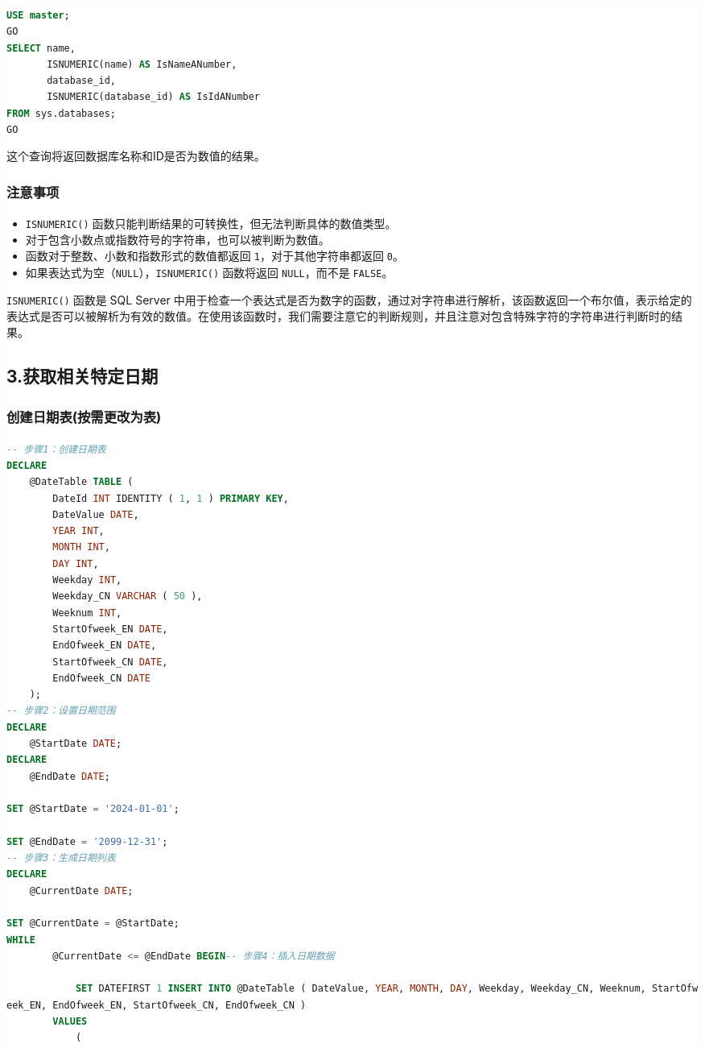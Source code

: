 ```sql
USE master;
GO
SELECT name,
       ISNUMERIC(name) AS IsNameANumber,
       database_id,
       ISNUMERIC(database_id) AS IsIdANumber
FROM sys.databases;
GO
```

这个查询将返回数据库名称和ID是否为数值的结果。

### 注意事项

- `ISNUMERIC()` 函数只能判断结果的可转换性，但无法判断具体的数值类型。
- 对于包含小数点或指数符号的字符串，也可以被判断为数值。
- 函数对于整数、小数和指数形式的数值都返回 `1`，对于其他字符串都返回 `0`。
- 如果表达式为空（`NULL`），`ISNUMERIC()` 函数将返回 `NULL`，而不是 `FALSE`。

`ISNUMERIC()` 函数是 SQL Server 中用于检查一个表达式是否为数字的函数，通过对字符串进行解析，该函数返回一个布尔值，表示给定的表达式是否可以被解析为有效的数值。在使用该函数时，我们需要注意它的判断规则，并且注意对包含特殊字符的字符串进行判断时的结果。

## 3.获取相关特定日期

### 创建日期表(按需更改为表)

```sql
-- 步骤1：创建日期表
DECLARE
	@DateTable TABLE (
		DateId INT IDENTITY ( 1, 1 ) PRIMARY KEY,
		DateValue DATE,
		YEAR INT,
		MONTH INT,
		DAY INT,
		Weekday INT,
		Weekday_CN VARCHAR ( 50 ),
		Weeknum INT,
		StartOfweek_EN DATE,
		EndOfweek_EN DATE,
		StartOfweek_CN DATE,
		EndOfweek_CN DATE 
	);
-- 步骤2：设置日期范围
DECLARE
	@StartDate DATE;
DECLARE
	@EndDate DATE;

SET @StartDate = '2024-01-01';

SET @EndDate = '2099-12-31';
-- 步骤3：生成日期列表
DECLARE
	@CurrentDate DATE;

SET @CurrentDate = @StartDate;
WHILE
		@CurrentDate <= @EndDate BEGIN-- 步骤4：插入日期数据
			
			SET DATEFIRST 1 INSERT INTO @DateTable ( DateValue, YEAR, MONTH, DAY, Weekday, Weekday_CN, Weeknum, StartOfweek_EN, EndOfweek_EN, StartOfweek_CN, EndOfweek_CN )
		VALUES
			(
```